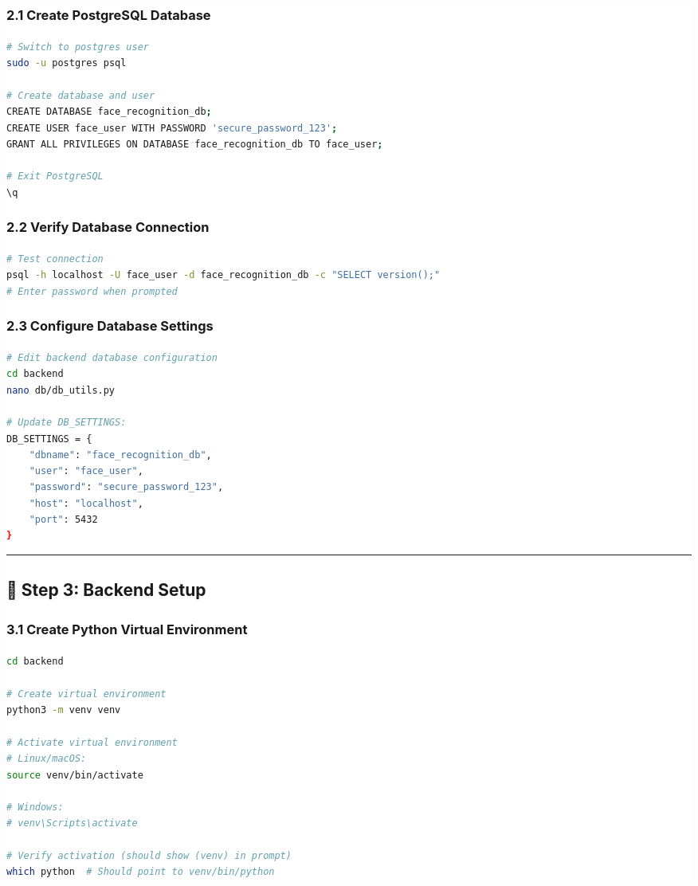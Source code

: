 ### **2.1 Create PostgreSQL Database**
```bash
# Switch to postgres user
sudo -u postgres psql

# Create database and user
CREATE DATABASE face_recognition_db;
CREATE USER face_user WITH PASSWORD 'secure_password_123';
GRANT ALL PRIVILEGES ON DATABASE face_recognition_db TO face_user;

# Exit PostgreSQL
\q
```

### **2.2 Verify Database Connection**
```bash
# Test connection
psql -h localhost -U face_user -d face_recognition_db -c "SELECT version();"
# Enter password when prompted
```

### **2.3 Configure Database Settings**
```bash
# Edit backend database configuration
cd backend
nano db/db_utils.py

# Update DB_SETTINGS:
DB_SETTINGS = {
    "dbname": "face_recognition_db",
    "user": "face_user",
    "password": "secure_password_123",
    "host": "localhost",
    "port": 5432
}
```

---

## 🐍 **Step 3: Backend Setup**

### **3.1 Create Python Virtual Environment**
```bash
cd backend

# Create virtual environment
python3 -m venv venv

# Activate virtual environment
# Linux/macOS:
source venv/bin/activate

# Windows:
# venv\Scripts\activate

# Verify activation (should show (venv) in prompt)
which python  # Should point to venv/bin/python
```
